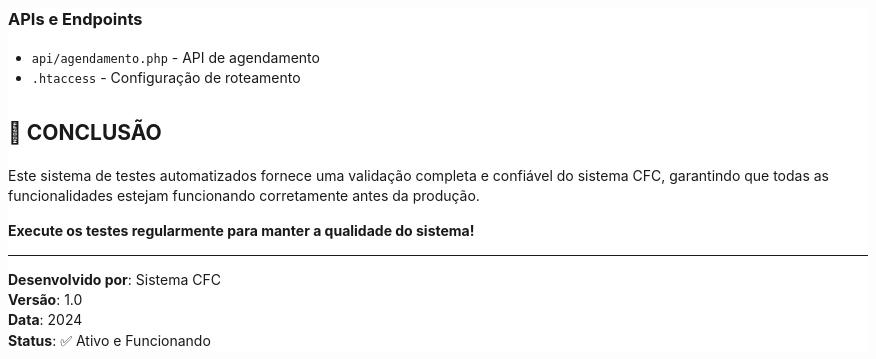 ### **APIs e Endpoints**
- `api/agendamento.php` - API de agendamento
- `.htaccess` - Configuração de roteamento

## 🎉 **CONCLUSÃO**

Este sistema de testes automatizados fornece uma validação completa e confiável do sistema CFC, garantindo que todas as funcionalidades estejam funcionando corretamente antes da produção.

**Execute os testes regularmente para manter a qualidade do sistema!**

---

**Desenvolvido por**: Sistema CFC  
**Versão**: 1.0  
**Data**: 2024  
**Status**: ✅ Ativo e Funcionando
